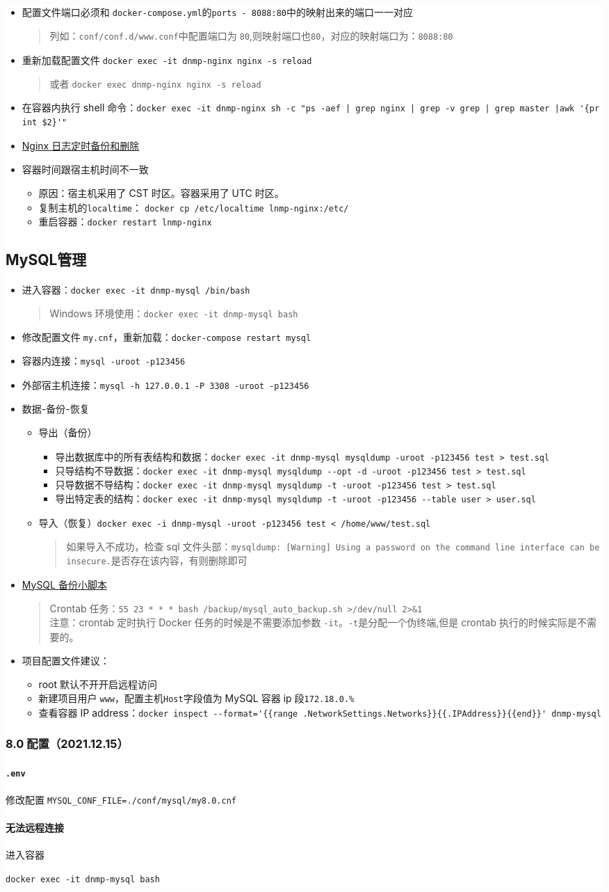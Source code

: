 
- 配置文件端口必须和 `docker-compose.yml`的`ports - 8088:80`中的映射出来的端口一一对应

  > 列如：`conf/conf.d/www.conf`中配置端口为 `80`,则映射端口也`80`，对应的映射端口为：`8088:80`

- 重新加载配置文件 `docker exec -it dnmp-nginx nginx -s reload`

  > 或者 `docker exec dnmp-nginx nginx -s reload`

- 在容器内执行 shell 命令：`docker exec -it dnmp-nginx sh -c "ps -aef | grep nginx | grep -v grep | grep master |awk '{print $2}'"`

- [Nginx 日志定时备份和删除](./dnmp/backup/nginx_log_cut.sh)

- 容器时间跟宿主机时间不一致
  - 原因：宿主机采用了 CST 时区。容器采用了 UTC 时区。
  - 复制主机的`localtime`： `docker cp /etc/localtime lnmp-nginx:/etc/`
  - 重启容器：`docker restart lnmp-nginx`

## MySQL管理

- 进入容器：`docker exec -it dnmp-mysql /bin/bash`

  > Windows 环境使用：`docker exec -it dnmp-mysql bash`

- 修改配置文件 `my.cnf`，重新加载：`docker-compose restart mysql`
- 容器内连接：`mysql -uroot -p123456`
- 外部宿主机连接：`mysql -h 127.0.0.1 -P 3308 -uroot -p123456`
- 数据-备份-恢复
  - 导出（备份）
    - 导出数据库中的所有表结构和数据：`docker exec -it dnmp-mysql mysqldump -uroot -p123456 test > test.sql`
    - 只导结构不导数据：`docker exec -it dnmp-mysql mysqldump --opt -d -uroot -p123456 test > test.sql`
    - 只导数据不导结构：`docker exec -it dnmp-mysql mysqldump -t -uroot -p123456 test > test.sql`
    - 导出特定表的结构：`docker exec -it dnmp-mysql mysqldump -t -uroot -p123456 --table user > user.sql`
  - 导入（恢复）`docker exec -i dnmp-mysql -uroot -p123456 test < /home/www/test.sql`
    
    > 如果导入不成功，检查 sql 文件头部：`mysqldump: [Warning] Using a password on the command line interface can be insecure.`是否存在该内容，有则删除即可
- [MySQL 备份小脚本](./dnmp/backup/nginx_log_cut.sh)
  > Crontab 任务：`55 23 * * * bash /backup/mysql_auto_backup.sh >/dev/null 2>&1`  
  > 注意：crontab 定时执行 Docker 任务的时候是不需要添加参数 `-it`。`-t`是分配一个伪终端,但是 crontab 执行的时候实际是不需要的。
- 项目配置文件建议：
  - root 默认不开开启远程访问
  - 新建项目用户 `www`，配置主机`Host`字段值为 MySQL 容器 ip 段`172.18.0.%`
  - 查看容器 IP address：`docker inspect --format='{{range .NetworkSettings.Networks}}{{.IPAddress}}{{end}}' dnmp-mysql`

### 8.0 配置（2021.12.15）

#### `.env` 

修改配置 `MYSQL_CONF_FILE=./conf/mysql/my8.0.cnf`

#### 无法远程连接

进入容器
```
docker exec -it dnmp-mysql bash
```
